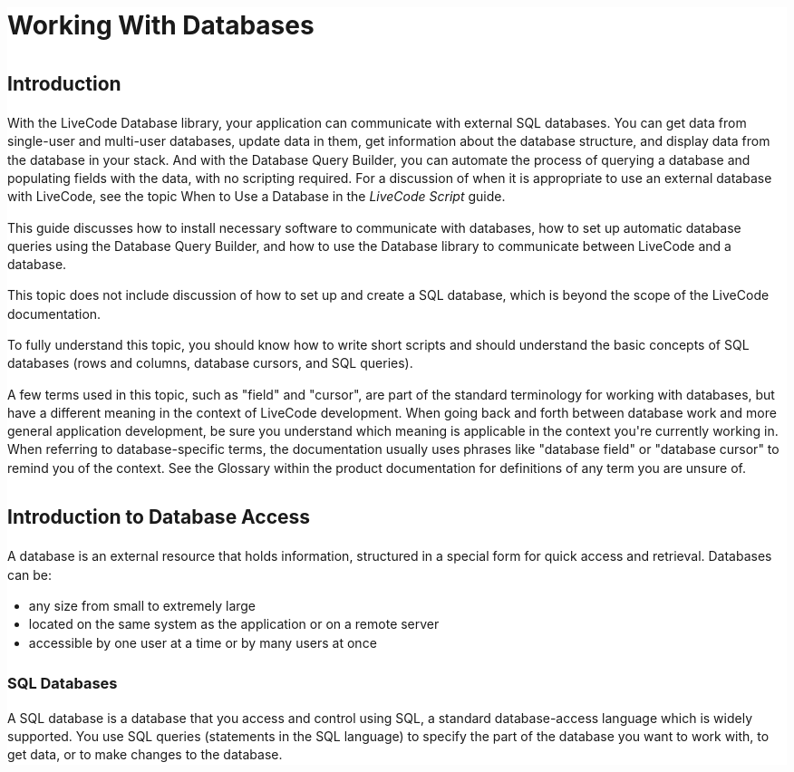 # Working With Databases

## Introduction

With the LiveCode Database library, your application can communicate
with external SQL databases. You can get data from single-user and multi-user
databases, update data in them, get information about the database
structure, and display data from the database in your stack. And with
the Database Query Builder, you can automate the process of querying a
database and populating fields with the data, with no scripting
required. For a discussion of when it is appropriate to use an external
database with LiveCode, see the topic When to Use a Database in the
*LiveCode Script* guide.

This guide discusses how to install necessary software to communicate
with databases, how to set up automatic database queries using the
Database Query Builder, and how to use the Database library to
communicate between LiveCode and a database.

This topic does not include discussion of how to set up and create a SQL
database, which is beyond the scope of the LiveCode documentation.

To fully understand this topic, you should know how to write short
scripts and should understand the basic concepts of SQL databases (rows
and columns, database cursors, and SQL queries).

A few terms used in this topic, such as "field" and "cursor", are part
of the standard terminology for working with databases, but have a
different meaning in the context of LiveCode development. When going
back and forth between database work and more general application
development, be sure you understand which meaning is applicable in the
context you're currently working in. When referring to database-specific
terms, the documentation usually uses phrases like "database field" or
"database cursor" to remind you of the context. See the Glossary within
the product documentation for definitions of any term you are unsure of.

## Introduction to Database Access

A database is an external resource that holds information, structured in
a special form for quick access and retrieval. Databases can be:

- any size from small to extremely large 
- located on the same system as the application or on a remote server 
- accessible by one user at a time or by many users at once

### SQL Databases

A SQL database is a database that you access and control using SQL, a
standard database-access language which is widely supported. You use SQL
queries (statements in the SQL language) to specify the part of the
database you want to work with, to get data, or to make changes to the
database.

